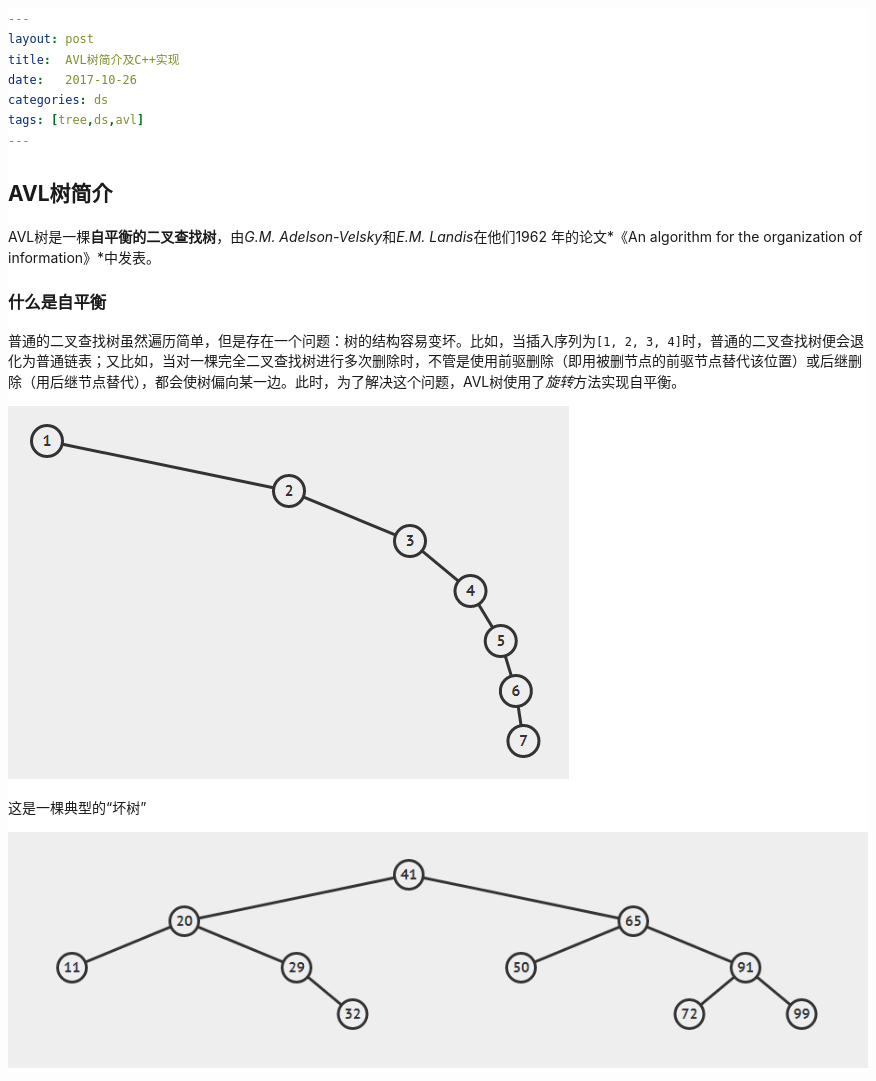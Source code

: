 ```yaml
---
layout: post
title:  AVL树简介及C++实现
date:   2017-10-26
categories: ds
tags: [tree,ds,avl]
---
```


## AVL树简介
AVL树是一棵**自平衡的二叉查找树**，由*G.M. Adelson-Velsky*和*E.M. Landis*在他们1962 年的论文*《An algorithm for the organization of information》*中发表。

 

### 什么是自平衡
普通的二叉查找树虽然遍历简单，但是存在一个问题：树的结构容易变坏。比如，当插入序列为`[1, 2, 3, 4]`时，普通的二叉查找树便会退化为普通链表；又比如，当对一棵完全二叉查找树进行多次删除时，不管是使用前驱删除（即用被删节点的前驱节点替代该位置）或后继删除（用后继节点替代），都会使树偏向某一边。此时，为了解决这个问题，AVL树使用了*旋转*方法实现自平衡。

![不平衡的二叉树](/images/avltree/unbalance.png)

这是一棵典型的“坏树”

![AVL树](/images/avltree/avlExample.png)
